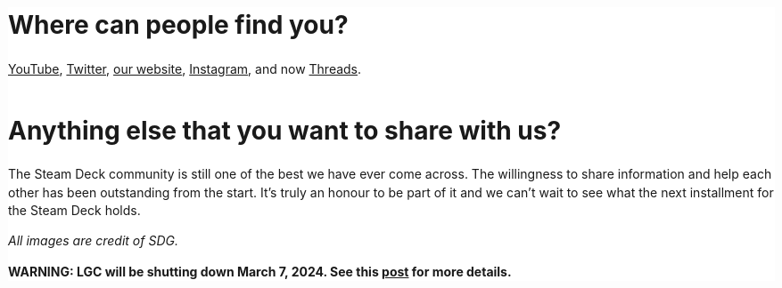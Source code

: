 # Where can people find you?
[YouTube](https://www.youtube.com/@SteamDeckGaming), [Twitter](https://twitter.com/steamdeckgaming), [our website](https://www.steamdeckgaming.net/), [Instagram](https://www.instagram.com/steamdeckgaming/), and now [Threads](https://threads.net/steamdeckgaming). 

# Anything else that you want to share with us?
The Steam Deck community is still one of the best we have ever come across. The willingness to share information and help each other has been outstanding from the start. It’s truly an honour to be part of it and we can’t wait to see what the next installment for the Steam Deck holds.

*All images are credit of SDG.*

**WARNING: LGC will be shutting down March 7, 2024. See this [post](https://linuxgamingcentral.com/posts/the-end-of-lgc/) for more details.**
